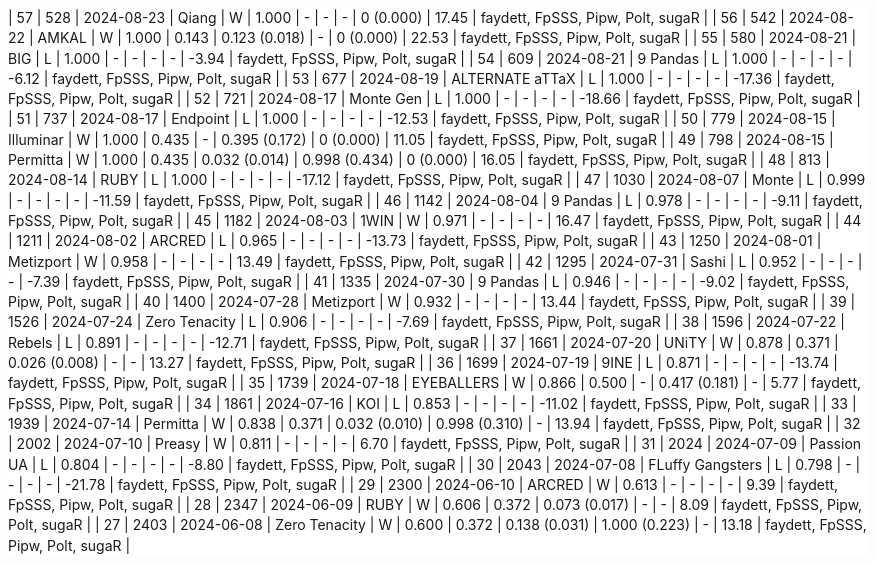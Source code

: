 |           57 |      528 | 2024-08-23 | Qiang             | W   | 1.000      | -            | -                | -                | 0 (0.000) |    17.45 | faydett, FpSSS, Pipw, Polt, sugaR |
|           56 |      542 | 2024-08-22 | AMKAL             | W   | 1.000      | 0.143        | 0.123 (0.018)    | -                | 0 (0.000) |    22.53 | faydett, FpSSS, Pipw, Polt, sugaR |
|           55 |      580 | 2024-08-21 | BIG               | L   | 1.000      | -            | -                | -                | -         |    -3.94 | faydett, FpSSS, Pipw, Polt, sugaR |
|           54 |      609 | 2024-08-21 | 9 Pandas          | L   | 1.000      | -            | -                | -                | -         |    -6.12 | faydett, FpSSS, Pipw, Polt, sugaR |
|           53 |      677 | 2024-08-19 | ALTERNATE aTTaX   | L   | 1.000      | -            | -                | -                | -         |   -17.36 | faydett, FpSSS, Pipw, Polt, sugaR |
|           52 |      721 | 2024-08-17 | Monte Gen         | L   | 1.000      | -            | -                | -                | -         |   -18.66 | faydett, FpSSS, Pipw, Polt, sugaR |
|           51 |      737 | 2024-08-17 | Endpoint          | L   | 1.000      | -            | -                | -                | -         |   -12.53 | faydett, FpSSS, Pipw, Polt, sugaR |
|           50 |      779 | 2024-08-15 | Illuminar         | W   | 1.000      | 0.435        | -                | 0.395 (0.172)    | 0 (0.000) |    11.05 | faydett, FpSSS, Pipw, Polt, sugaR |
|           49 |      798 | 2024-08-15 | Permitta          | W   | 1.000      | 0.435        | 0.032 (0.014)    | 0.998 (0.434)    | 0 (0.000) |    16.05 | faydett, FpSSS, Pipw, Polt, sugaR |
|           48 |      813 | 2024-08-14 | RUBY              | L   | 1.000      | -            | -                | -                | -         |   -17.12 | faydett, FpSSS, Pipw, Polt, sugaR |
|           47 |     1030 | 2024-08-07 | Monte             | L   | 0.999      | -            | -                | -                | -         |   -11.59 | faydett, FpSSS, Pipw, Polt, sugaR |
|           46 |     1142 | 2024-08-04 | 9 Pandas          | L   | 0.978      | -            | -                | -                | -         |    -9.11 | faydett, FpSSS, Pipw, Polt, sugaR |
|           45 |     1182 | 2024-08-03 | 1WIN              | W   | 0.971      | -            | -                | -                | -         |    16.47 | faydett, FpSSS, Pipw, Polt, sugaR |
|           44 |     1211 | 2024-08-02 | ARCRED            | L   | 0.965      | -            | -                | -                | -         |   -13.73 | faydett, FpSSS, Pipw, Polt, sugaR |
|           43 |     1250 | 2024-08-01 | Metizport         | W   | 0.958      | -            | -                | -                | -         |    13.49 | faydett, FpSSS, Pipw, Polt, sugaR |
|           42 |     1295 | 2024-07-31 | Sashi             | L   | 0.952      | -            | -                | -                | -         |    -7.39 | faydett, FpSSS, Pipw, Polt, sugaR |
|           41 |     1335 | 2024-07-30 | 9 Pandas          | L   | 0.946      | -            | -                | -                | -         |    -9.02 | faydett, FpSSS, Pipw, Polt, sugaR |
|           40 |     1400 | 2024-07-28 | Metizport         | W   | 0.932      | -            | -                | -                | -         |    13.44 | faydett, FpSSS, Pipw, Polt, sugaR |
|           39 |     1526 | 2024-07-24 | Zero Tenacity     | L   | 0.906      | -            | -                | -                | -         |    -7.69 | faydett, FpSSS, Pipw, Polt, sugaR |
|           38 |     1596 | 2024-07-22 | Rebels            | L   | 0.891      | -            | -                | -                | -         |   -12.71 | faydett, FpSSS, Pipw, Polt, sugaR |
|           37 |     1661 | 2024-07-20 | UNiTY             | W   | 0.878      | 0.371        | 0.026 (0.008)    | -                | -         |    13.27 | faydett, FpSSS, Pipw, Polt, sugaR |
|           36 |     1699 | 2024-07-19 | 9INE              | L   | 0.871      | -            | -                | -                | -         |   -13.74 | faydett, FpSSS, Pipw, Polt, sugaR |
|           35 |     1739 | 2024-07-18 | EYEBALLERS        | W   | 0.866      | 0.500        | -                | 0.417 (0.181)    | -         |     5.77 | faydett, FpSSS, Pipw, Polt, sugaR |
|           34 |     1861 | 2024-07-16 | KOI               | L   | 0.853      | -            | -                | -                | -         |   -11.02 | faydett, FpSSS, Pipw, Polt, sugaR |
|           33 |     1939 | 2024-07-14 | Permitta          | W   | 0.838      | 0.371        | 0.032 (0.010)    | 0.998 (0.310)    | -         |    13.94 | faydett, FpSSS, Pipw, Polt, sugaR |
|           32 |     2002 | 2024-07-10 | Preasy            | W   | 0.811      | -            | -                | -                | -         |     6.70 | faydett, FpSSS, Pipw, Polt, sugaR |
|           31 |     2024 | 2024-07-09 | Passion UA        | L   | 0.804      | -            | -                | -                | -         |    -8.80 | faydett, FpSSS, Pipw, Polt, sugaR |
|           30 |     2043 | 2024-07-08 | FLuffy Gangsters  | L   | 0.798      | -            | -                | -                | -         |   -21.78 | faydett, FpSSS, Pipw, Polt, sugaR |
|           29 |     2300 | 2024-06-10 | ARCRED            | W   | 0.613      | -            | -                | -                | -         |     9.39 | faydett, FpSSS, Pipw, Polt, sugaR |
|           28 |     2347 | 2024-06-09 | RUBY              | W   | 0.606      | 0.372        | 0.073 (0.017)    | -                | -         |     8.09 | faydett, FpSSS, Pipw, Polt, sugaR |
|           27 |     2403 | 2024-06-08 | Zero Tenacity     | W   | 0.600      | 0.372        | 0.138 (0.031)    | 1.000 (0.223)    | -         |    13.18 | faydett, FpSSS, Pipw, Polt, sugaR |